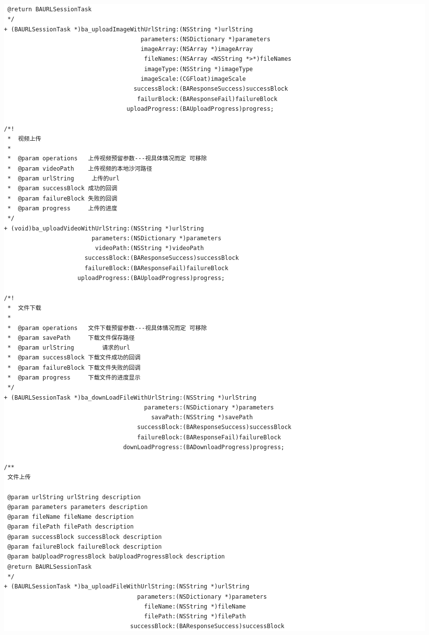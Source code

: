 ```
 @return BAURLSessionTask
 */
+ (BAURLSessionTask *)ba_uploadImageWithUrlString:(NSString *)urlString
                                       parameters:(NSDictionary *)parameters
                                       imageArray:(NSArray *)imageArray
                                        fileNames:(NSArray <NSString *>*)fileNames
                                        imageType:(NSString *)imageType
                                       imageScale:(CGFloat)imageScale
                                     successBlock:(BAResponseSuccess)successBlock
                                      failurBlock:(BAResponseFail)failureBlock
                                   uploadProgress:(BAUploadProgress)progress;

/*!
 *  视频上传
 *
 *  @param operations   上传视频预留参数---视具体情况而定 可移除
 *  @param videoPath    上传视频的本地沙河路径
 *  @param urlString     上传的url
 *  @param successBlock 成功的回调
 *  @param failureBlock 失败的回调
 *  @param progress     上传的进度
 */
+ (void)ba_uploadVideoWithUrlString:(NSString *)urlString
                         parameters:(NSDictionary *)parameters
                          videoPath:(NSString *)videoPath
                       successBlock:(BAResponseSuccess)successBlock
                       failureBlock:(BAResponseFail)failureBlock
                     uploadProgress:(BAUploadProgress)progress;

/*!
 *  文件下载
 *
 *  @param operations   文件下载预留参数---视具体情况而定 可移除
 *  @param savePath     下载文件保存路径
 *  @param urlString        请求的url
 *  @param successBlock 下载文件成功的回调
 *  @param failureBlock 下载文件失败的回调
 *  @param progress     下载文件的进度显示
 */
+ (BAURLSessionTask *)ba_downLoadFileWithUrlString:(NSString *)urlString
                                        parameters:(NSDictionary *)parameters
                                          savaPath:(NSString *)savePath
                                      successBlock:(BAResponseSuccess)successBlock
                                      failureBlock:(BAResponseFail)failureBlock
                                  downLoadProgress:(BADownloadProgress)progress;

/**
 文件上传
 
 @param urlString urlString description
 @param parameters parameters description
 @param fileName fileName description
 @param filePath filePath description
 @param successBlock successBlock description
 @param failureBlock failureBlock description
 @param baUploadProgressBlock baUploadProgressBlock description
 @return BAURLSessionTask
 */
+ (BAURLSessionTask *)ba_uploadFileWithUrlString:(NSString *)urlString
                                      parameters:(NSDictionary *)parameters
                                        fileName:(NSString *)fileName
                                        filePath:(NSString *)filePath
                                    successBlock:(BAResponseSuccess)successBlock
```